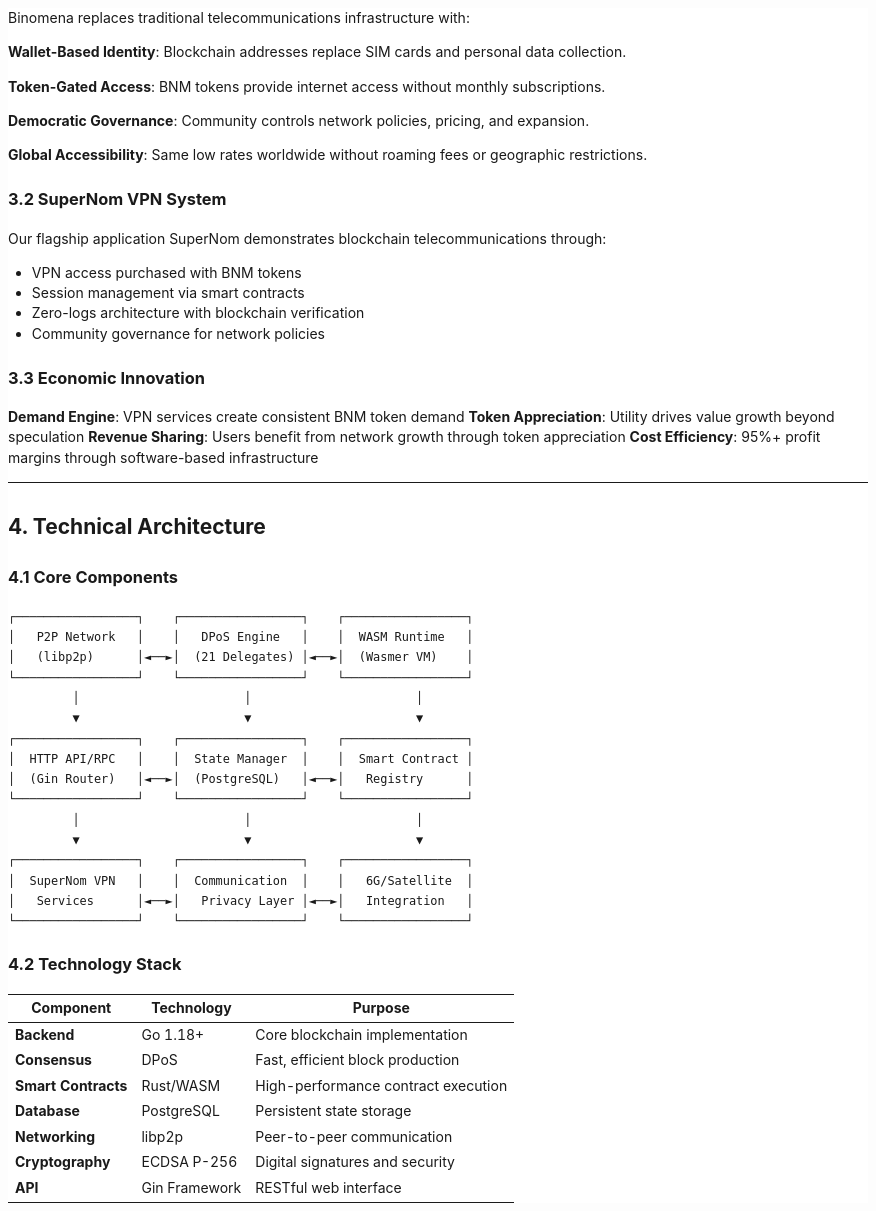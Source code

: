Binomena replaces traditional telecommunications infrastructure with:

**Wallet-Based Identity**: Blockchain addresses replace SIM cards and personal data collection.

**Token-Gated Access**: BNM tokens provide internet access without monthly subscriptions.

**Democratic Governance**: Community controls network policies, pricing, and expansion.

**Global Accessibility**: Same low rates worldwide without roaming fees or geographic restrictions.

### 3.2 SuperNom VPN System

Our flagship application SuperNom demonstrates blockchain telecommunications through:
- VPN access purchased with BNM tokens
- Session management via smart contracts
- Zero-logs architecture with blockchain verification
- Community governance for network policies

### 3.3 Economic Innovation

**Demand Engine**: VPN services create consistent BNM token demand
**Token Appreciation**: Utility drives value growth beyond speculation
**Revenue Sharing**: Users benefit from network growth through token appreciation
**Cost Efficiency**: 95%+ profit margins through software-based infrastructure

---

## 4. Technical Architecture

### 4.1 Core Components

```
┌─────────────────┐    ┌─────────────────┐    ┌─────────────────┐
│   P2P Network   │    │   DPoS Engine   │    │  WASM Runtime   │
│   (libp2p)      │◄──►│  (21 Delegates) │◄──►│  (Wasmer VM)    │
└─────────────────┘    └─────────────────┘    └─────────────────┘
         │                       │                       │
         ▼                       ▼                       ▼
┌─────────────────┐    ┌─────────────────┐    ┌─────────────────┐
│  HTTP API/RPC   │    │  State Manager  │    │  Smart Contract │
│  (Gin Router)   │◄──►│  (PostgreSQL)   │◄──►│   Registry      │
└─────────────────┘    └─────────────────┘    └─────────────────┘
         │                       │                       │
         ▼                       ▼                       ▼
┌─────────────────┐    ┌─────────────────┐    ┌─────────────────┐
│  SuperNom VPN   │    │  Communication  │    │   6G/Satellite  │
│   Services      │◄──►│   Privacy Layer │◄──►│   Integration   │
└─────────────────┘    └─────────────────┘    └─────────────────┘
```

### 4.2 Technology Stack

| Component | Technology | Purpose |
|-----------|------------|---------|
| **Backend** | Go 1.18+ | Core blockchain implementation |
| **Consensus** | DPoS | Fast, efficient block production |
| **Smart Contracts** | Rust/WASM | High-performance contract execution |
| **Database** | PostgreSQL | Persistent state storage |
| **Networking** | libp2p | Peer-to-peer communication |
| **Cryptography** | ECDSA P-256 | Digital signatures and security |
| **API** | Gin Framework | RESTful web interface |